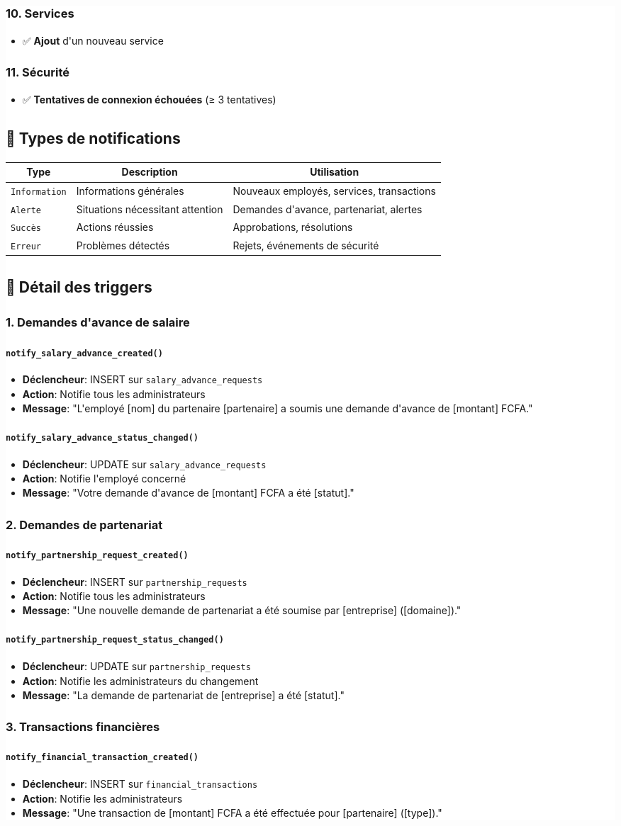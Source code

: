 ### 10. **Services**
- ✅ **Ajout** d'un nouveau service

### 11. **Sécurité**
- ✅ **Tentatives de connexion échouées** (≥ 3 tentatives)

## 📝 Types de notifications

| Type | Description | Utilisation |
|------|-------------|-------------|
| `Information` | Informations générales | Nouveaux employés, services, transactions |
| `Alerte` | Situations nécessitant attention | Demandes d'avance, partenariat, alertes |
| `Succès` | Actions réussies | Approbations, résolutions |
| `Erreur` | Problèmes détectés | Rejets, événements de sécurité |

## 🔧 Détail des triggers

### 1. **Demandes d'avance de salaire**

#### `notify_salary_advance_created()`
- **Déclencheur**: INSERT sur `salary_advance_requests`
- **Action**: Notifie tous les administrateurs
- **Message**: "L'employé [nom] du partenaire [partenaire] a soumis une demande d'avance de [montant] FCFA."

#### `notify_salary_advance_status_changed()`
- **Déclencheur**: UPDATE sur `salary_advance_requests`
- **Action**: Notifie l'employé concerné
- **Message**: "Votre demande d'avance de [montant] FCFA a été [statut]."

### 2. **Demandes de partenariat**

#### `notify_partnership_request_created()`
- **Déclencheur**: INSERT sur `partnership_requests`
- **Action**: Notifie tous les administrateurs
- **Message**: "Une nouvelle demande de partenariat a été soumise par [entreprise] ([domaine])."

#### `notify_partnership_request_status_changed()`
- **Déclencheur**: UPDATE sur `partnership_requests`
- **Action**: Notifie les administrateurs du changement
- **Message**: "La demande de partenariat de [entreprise] a été [statut]."

### 3. **Transactions financières**

#### `notify_financial_transaction_created()`
- **Déclencheur**: INSERT sur `financial_transactions`
- **Action**: Notifie les administrateurs
- **Message**: "Une transaction de [montant] FCFA a été effectuée pour [partenaire] ([type])."
